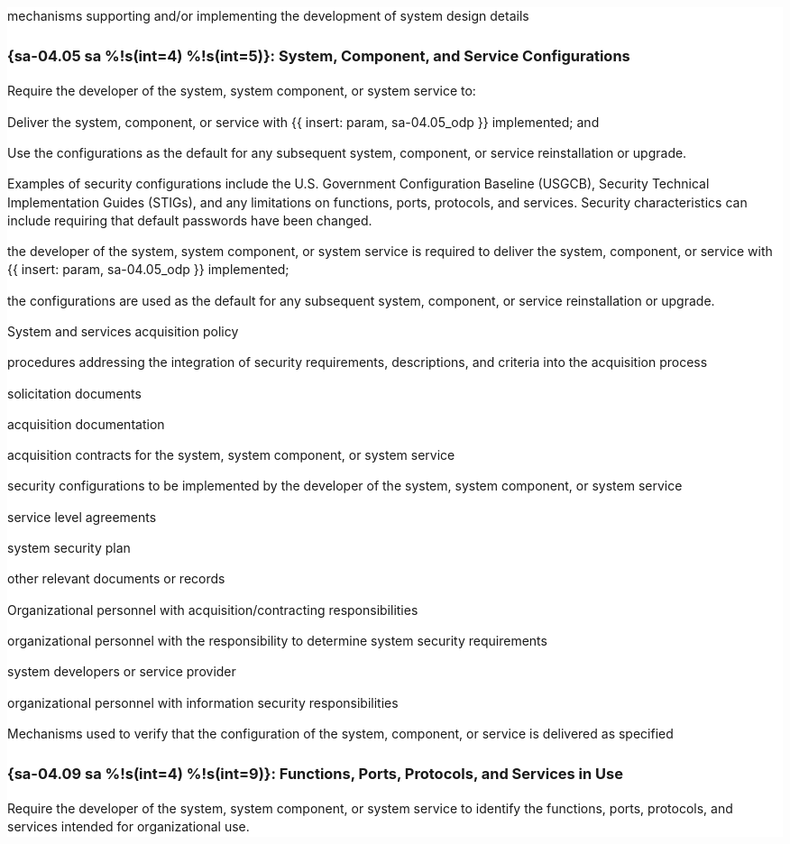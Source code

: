 mechanisms supporting and/or implementing the development of system design details

### {sa-04.05 sa %!s(int=4) %!s(int=5)}: System, Component, and Service Configurations

Require the developer of the system, system component, or system service to:

Deliver the system, component, or service with {{ insert: param, sa-04.05_odp }} implemented; and

Use the configurations as the default for any subsequent system, component, or service reinstallation or upgrade.

Examples of security configurations include the U.S. Government Configuration Baseline (USGCB), Security Technical Implementation Guides (STIGs), and any limitations on functions, ports, protocols, and services. Security characteristics can include requiring that default passwords have been changed.

the developer of the system, system component, or system service is required to deliver the system, component, or service with {{ insert: param, sa-04.05_odp }} implemented;

the configurations are used as the default for any subsequent system, component, or service reinstallation or upgrade.

System and services acquisition policy

procedures addressing the integration of security requirements, descriptions, and criteria into the acquisition process

solicitation documents

acquisition documentation

acquisition contracts for the system, system component, or system service

security configurations to be implemented by the developer of the system, system component, or system service

service level agreements

system security plan

other relevant documents or records

Organizational personnel with acquisition/contracting responsibilities

organizational personnel with the responsibility to determine system security requirements

system developers or service provider

organizational personnel with information security responsibilities

Mechanisms used to verify that the configuration of the system, component, or service is delivered as specified

### {sa-04.09 sa %!s(int=4) %!s(int=9)}: Functions, Ports, Protocols, and Services in Use

Require the developer of the system, system component, or system service to identify the functions, ports, protocols, and services intended for organizational use.
